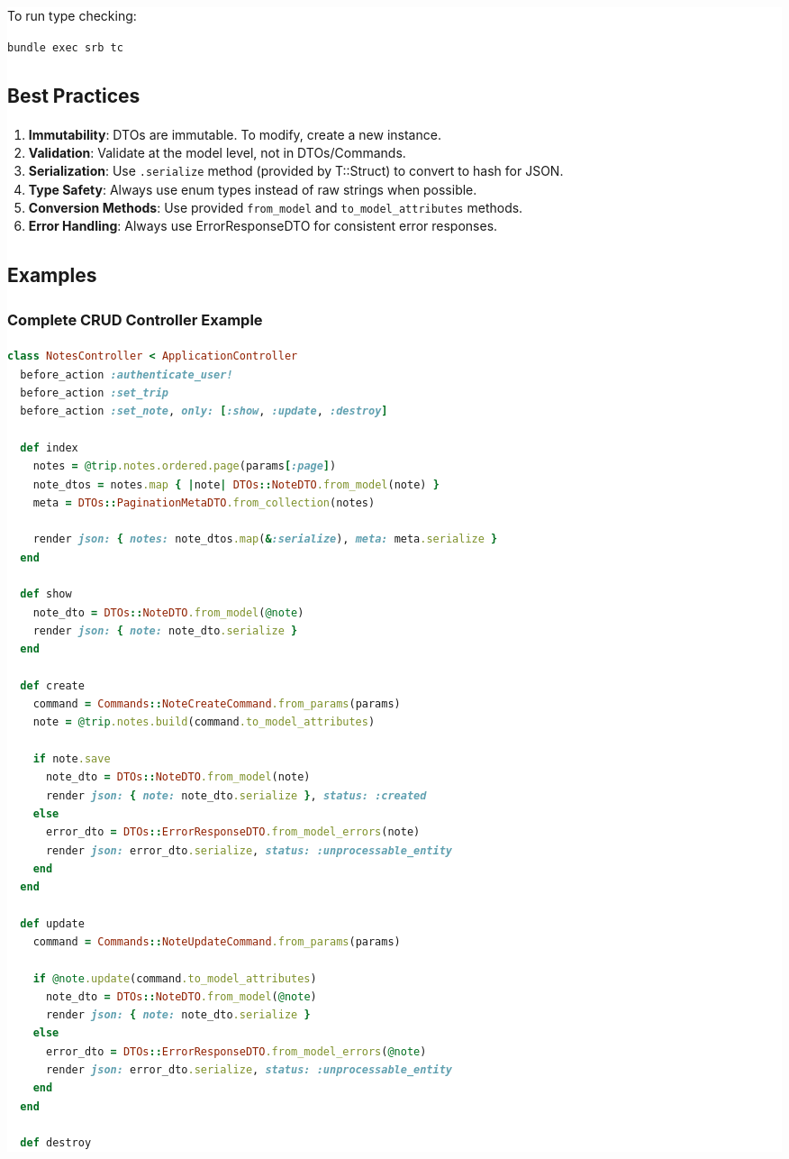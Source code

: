 To run type checking:

```bash
bundle exec srb tc
```

## Best Practices

1. **Immutability**: DTOs are immutable. To modify, create a new instance.
2. **Validation**: Validate at the model level, not in DTOs/Commands.
3. **Serialization**: Use `.serialize` method (provided by T::Struct) to convert to hash for JSON.
4. **Type Safety**: Always use enum types instead of raw strings when possible.
5. **Conversion Methods**: Use provided `from_model` and `to_model_attributes` methods.
6. **Error Handling**: Always use ErrorResponseDTO for consistent error responses.

## Examples

### Complete CRUD Controller Example

```ruby
class NotesController < ApplicationController
  before_action :authenticate_user!
  before_action :set_trip
  before_action :set_note, only: [:show, :update, :destroy]

  def index
    notes = @trip.notes.ordered.page(params[:page])
    note_dtos = notes.map { |note| DTOs::NoteDTO.from_model(note) }
    meta = DTOs::PaginationMetaDTO.from_collection(notes)
    
    render json: { notes: note_dtos.map(&:serialize), meta: meta.serialize }
  end

  def show
    note_dto = DTOs::NoteDTO.from_model(@note)
    render json: { note: note_dto.serialize }
  end

  def create
    command = Commands::NoteCreateCommand.from_params(params)
    note = @trip.notes.build(command.to_model_attributes)
    
    if note.save
      note_dto = DTOs::NoteDTO.from_model(note)
      render json: { note: note_dto.serialize }, status: :created
    else
      error_dto = DTOs::ErrorResponseDTO.from_model_errors(note)
      render json: error_dto.serialize, status: :unprocessable_entity
    end
  end

  def update
    command = Commands::NoteUpdateCommand.from_params(params)
    
    if @note.update(command.to_model_attributes)
      note_dto = DTOs::NoteDTO.from_model(@note)
      render json: { note: note_dto.serialize }
    else
      error_dto = DTOs::ErrorResponseDTO.from_model_errors(@note)
      render json: error_dto.serialize, status: :unprocessable_entity
    end
  end

  def destroy
```